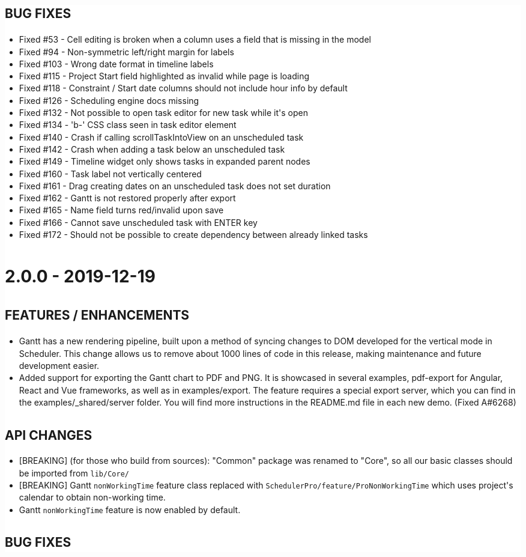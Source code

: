 ## BUG FIXES

* Fixed #53  - Cell editing is broken when a column uses a field that is missing in the model
* Fixed #94  - Non-symmetric left/right margin for labels
* Fixed #103 - Wrong date format in timeline labels
* Fixed #115 - Project Start field highlighted as invalid while page is loading
* Fixed #118 - Constraint / Start date columns should not include hour info by default
* Fixed #126 - Scheduling engine docs missing
* Fixed #132 - Not possible to open task editor for new task while it's open
* Fixed #134 - 'b-' CSS class seen in task editor element
* Fixed #140 - Crash if calling scrollTaskIntoView on an unscheduled task
* Fixed #142 - Crash when adding a task below an unscheduled task
* Fixed #149 - Timeline widget only shows tasks in expanded parent nodes
* Fixed #160 - Task label not vertically centered
* Fixed #161 - Drag creating dates on an unscheduled task does not set duration
* Fixed #162 - Gantt is not restored properly after export
* Fixed #165 - Name field turns red/invalid upon save
* Fixed #166 - Cannot save unscheduled task with ENTER key
* Fixed #172 - Should not be possible to create dependency between already linked tasks

# 2.0.0 - 2019-12-19

## FEATURES / ENHANCEMENTS

* Gantt has a new rendering pipeline, built upon a method of syncing changes to DOM developed for the vertical mode in
  Scheduler. This change allows us to remove about 1000 lines of code in this release, making maintenance and future
  development easier.
* Added support for exporting the Gantt chart to PDF and PNG. It is showcased in several examples, pdf-export for
  Angular, React and Vue frameworks, as well as in examples/export. The feature requires a special export server,
  which you can find in the examples/_shared/server folder. You will find more instructions in the README.md file in
  each new demo. (Fixed A#6268)

## API CHANGES

* [BREAKING] (for those who build from sources): "Common" package was renamed to "Core", so all our basic classes
  should be imported from `lib/Core/`
* [BREAKING] Gantt `nonWorkingTime` feature class replaced with `SchedulerPro/feature/ProNonWorkingTime` which uses
  project's calendar to obtain non-working time.
* Gantt `nonWorkingTime` feature is now enabled by default.

## BUG FIXES
